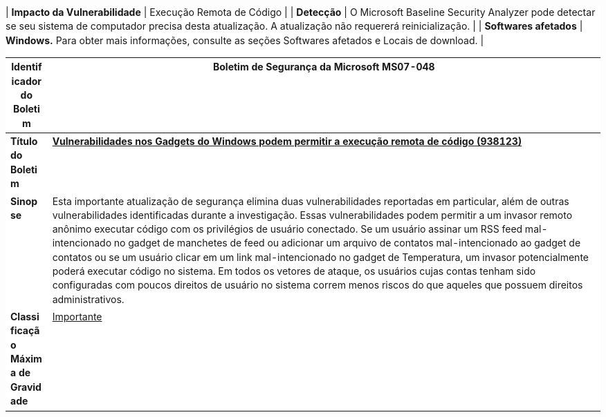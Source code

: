 | **Impacto da Vulnerabilidade**        | Execução Remota de Código                                                                                                                                                                                                                                                                                                                                                                                      |
| **Detecção**                          | O Microsoft Baseline Security Analyzer pode detectar se seu sistema de computador precisa desta atualização. A atualização não requererá reinicialização.                                                                                                                                                                                                                                                      |
| **Softwares afetados**                | **Windows.** Para obter mais informações, consulte as seções Softwares afetados e Locais de download.                                                                                                                                                                                                                                                                                                          |

<p></p>
<p></p>
<p></p>

| Identificador do Boletim              | Boletim de Segurança da Microsoft MS07-048                                                                                                                                                                                                                                                                                                                                                                                                                                                                                                                                                                                                                                                                                                                                                                    |
|---------------------------------------|---------------------------------------------------------------------------------------------------------------------------------------------------------------------------------------------------------------------------------------------------------------------------------------------------------------------------------------------------------------------------------------------------------------------------------------------------------------------------------------------------------------------------------------------------------------------------------------------------------------------------------------------------------------------------------------------------------------------------------------------------------------------------------------------------------------|
| **Título do Boletim**                 | [**Vulnerabilidades nos Gadgets do Windows podem permitir a execução remota de código (938123)**](http://technet.microsoft.com/security/bulletin/ms07-048)                                                                                                                                                                                                                                                                                                                                                                                                                                                                                                                                                                                                                                                    |
| **Sinopse**                           | Esta importante atualização de segurança elimina duas vulnerabilidades reportadas em particular, além de outras vulnerabilidades identificadas durante a investigação. Essas vulnerabilidades podem permitir a um invasor remoto anônimo executar código com os privilégios de usuário conectado. Se um usuário assinar um RSS feed mal-intencionado no gadget de manchetes de feed ou adicionar um arquivo de contatos mal-intencionado ao gadget de contatos ou se um usuário clicar em um link mal-intencionado no gadget de Temperatura, um invasor potencialmente poderá executar código no sistema. Em todos os vetores de ataque, os usuários cujas contas tenham sido configuradas com poucos direitos de usuário no sistema correm menos riscos do que aqueles que possuem direitos administrativos. |
| **Classificação Máxima de Gravidade** | [Importante](http://go.microsoft.com/fwlink/?linkid=21140)                                                                                                                                                                                                                                                                                                                                                                                                                                                                                                                                                                                                                                                                                                                                                    |